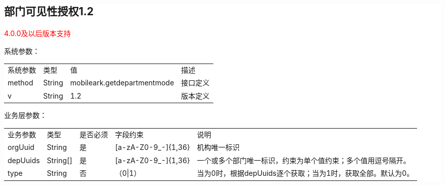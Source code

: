 <h2 id="cid_12">部门可见性授权1.2</h2>  

<font color="red">4.0.0及以后版本支持</font>  

系统参数：  

<table>
   <tr>
      <td>系统参数</td>
      <td>类型</td>
      <td>值</td>
      <td>描述</td>
   </tr>
   <tr>
      <td>method</td>
      <td>String</td>
      <td>mobileark.getdepartmentmode</td>
      <td>接口定义</td>
   </tr>
   <tr>
      <td>v</td>
      <td>String</td>
      <td>1.2</td>
      <td>版本定义</td>
   </tr>
</table>  

业务层参数：  

<table>
   <tr>
      <td>业务参数</td>
      <td>类型</td>
      <td>是否必须</td>
      <td>字段约束</td>
      <td>说明</td>
   </tr>
   <tr>
      <td>orgUuid</td>
      <td>String</td>
      <td>是</td>
      <td>[a-zA-Z0-9_-]{1,36}</td>
      <td>机构唯一标识</td>
   </tr>
   <tr>
      <td>depUuids</td>
      <td>String[]</td>
      <td>是</td>
      <td>[a-zA-Z0-9_-]{1,36}</td>
      <td>一个或多个部门唯一标识，约束为单个值约束；多个值用逗号隔开。</td>
   </tr>
   <tr>
      <td>type</td>
      <td>String</td>
      <td>否</td>
      <td>（0|1）</td>
      <td>当为0时，根据depUuids逐个获取；当为1时，获取全部。默认为0。</td>
   </tr>
</table>  
